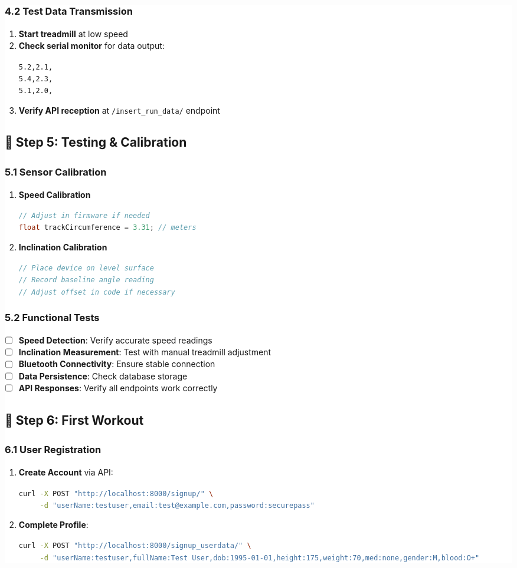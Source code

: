 ### 4.2 Test Data Transmission

1. **Start treadmill** at low speed
2. **Check serial monitor** for data output:
   ```
   5.2,2.1,
   5.4,2.3,
   5.1,2.0,
   ```
3. **Verify API reception** at `/insert_run_data/` endpoint

## 🧪 Step 5: Testing & Calibration

### 5.1 Sensor Calibration

1. **Speed Calibration**
   ```cpp
   // Adjust in firmware if needed
   float trackCircumference = 3.31; // meters
   ```

2. **Inclination Calibration**
   ```cpp
   // Place device on level surface
   // Record baseline angle reading
   // Adjust offset in code if necessary
   ```

### 5.2 Functional Tests

- [ ] **Speed Detection**: Verify accurate speed readings
- [ ] **Inclination Measurement**: Test with manual treadmill adjustment
- [ ] **Bluetooth Connectivity**: Ensure stable connection
- [ ] **Data Persistence**: Check database storage
- [ ] **API Responses**: Verify all endpoints work correctly

## 🎯 Step 6: First Workout

### 6.1 User Registration

1. **Create Account** via API:
   ```bash
   curl -X POST "http://localhost:8000/signup/" \
        -d "userName:testuser,email:test@example.com,password:securepass"
   ```

2. **Complete Profile**:
   ```bash
   curl -X POST "http://localhost:8000/signup_userdata/" \
        -d "userName:testuser,fullName:Test User,dob:1995-01-01,height:175,weight:70,med:none,gender:M,blood:O+"
   ```
